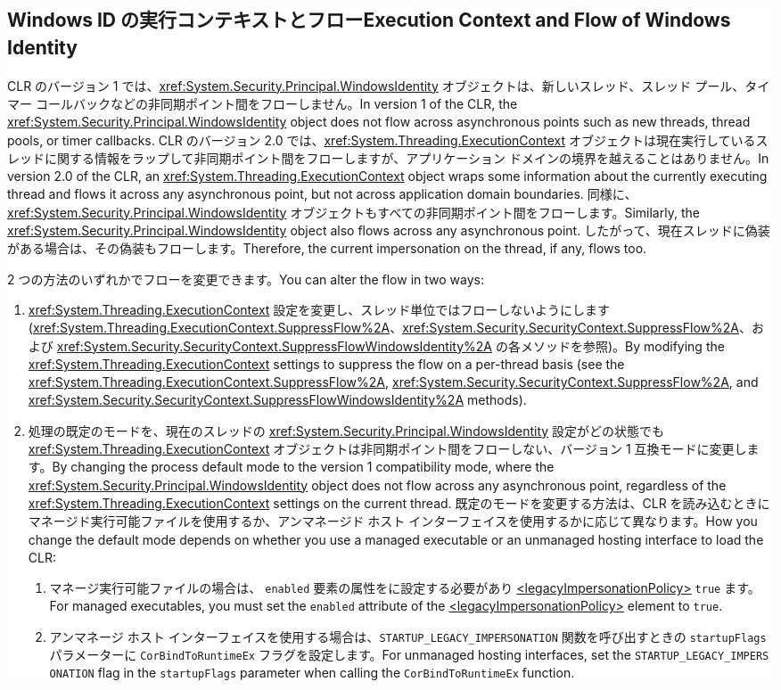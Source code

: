 ## <a name="execution-context-and-flow-of-windows-identity"></a><span data-ttu-id="c1974-145">Windows ID の実行コンテキストとフロー</span><span class="sxs-lookup"><span data-stu-id="c1974-145">Execution Context and Flow of Windows Identity</span></span>  

 <span data-ttu-id="c1974-146">CLR のバージョン 1 では、<xref:System.Security.Principal.WindowsIdentity> オブジェクトは、新しいスレッド、スレッド プール、タイマー コールバックなどの非同期ポイント間をフローしません。</span><span class="sxs-lookup"><span data-stu-id="c1974-146">In version 1 of the CLR, the <xref:System.Security.Principal.WindowsIdentity> object does not flow across asynchronous points such as new threads, thread pools, or timer callbacks.</span></span> <span data-ttu-id="c1974-147">CLR のバージョン 2.0 では、<xref:System.Threading.ExecutionContext> オブジェクトは現在実行しているスレッドに関する情報をラップして非同期ポイント間をフローしますが、アプリケーション ドメインの境界を越えることはありません。</span><span class="sxs-lookup"><span data-stu-id="c1974-147">In version 2.0 of the CLR, an <xref:System.Threading.ExecutionContext> object wraps some information about the currently executing thread and flows it across any asynchronous point, but not across application domain boundaries.</span></span> <span data-ttu-id="c1974-148">同様に、<xref:System.Security.Principal.WindowsIdentity> オブジェクトもすべての非同期ポイント間をフローします。</span><span class="sxs-lookup"><span data-stu-id="c1974-148">Similarly, the <xref:System.Security.Principal.WindowsIdentity> object also flows across any asynchronous point.</span></span> <span data-ttu-id="c1974-149">したがって、現在スレッドに偽装がある場合は、その偽装もフローします。</span><span class="sxs-lookup"><span data-stu-id="c1974-149">Therefore, the current impersonation on the thread, if any, flows too.</span></span>  
  
 <span data-ttu-id="c1974-150">2 つの方法のいずれかでフローを変更できます。</span><span class="sxs-lookup"><span data-stu-id="c1974-150">You can alter the flow in two ways:</span></span>  
  
1. <span data-ttu-id="c1974-151"><xref:System.Threading.ExecutionContext> 設定を変更し、スレッド単位ではフローしないようにします (<xref:System.Threading.ExecutionContext.SuppressFlow%2A>、<xref:System.Security.SecurityContext.SuppressFlow%2A>、および <xref:System.Security.SecurityContext.SuppressFlowWindowsIdentity%2A> の各メソッドを参照)。</span><span class="sxs-lookup"><span data-stu-id="c1974-151">By modifying the <xref:System.Threading.ExecutionContext> settings to suppress the flow on a per-thread basis (see the <xref:System.Threading.ExecutionContext.SuppressFlow%2A>, <xref:System.Security.SecurityContext.SuppressFlow%2A>, and <xref:System.Security.SecurityContext.SuppressFlowWindowsIdentity%2A> methods).</span></span>  
  
2. <span data-ttu-id="c1974-152">処理の既定のモードを、現在のスレッドの <xref:System.Security.Principal.WindowsIdentity> 設定がどの状態でも <xref:System.Threading.ExecutionContext> オブジェクトは非同期ポイント間をフローしない、バージョン 1 互換モードに変更します。</span><span class="sxs-lookup"><span data-stu-id="c1974-152">By changing the process default mode to the version 1 compatibility mode, where the <xref:System.Security.Principal.WindowsIdentity> object does not flow across any asynchronous point, regardless of the <xref:System.Threading.ExecutionContext> settings on the current thread.</span></span> <span data-ttu-id="c1974-153">既定のモードを変更する方法は、CLR を読み込むときにマネージド実行可能ファイルを使用するか、アンマネージド ホスト インターフェイスを使用するかに応じて異なります。</span><span class="sxs-lookup"><span data-stu-id="c1974-153">How you change the default mode depends on whether you use a managed executable or an unmanaged hosting interface to load the CLR:</span></span>  
  
    1. <span data-ttu-id="c1974-154">マネージ実行可能ファイルの場合は、 `enabled` 要素の属性をに設定する必要があり [\<legacyImpersonationPolicy>](../../configure-apps/file-schema/runtime/legacyimpersonationpolicy-element.md) `true` ます。</span><span class="sxs-lookup"><span data-stu-id="c1974-154">For managed executables, you must set the `enabled` attribute of the [\<legacyImpersonationPolicy>](../../configure-apps/file-schema/runtime/legacyimpersonationpolicy-element.md) element to `true`.</span></span>  
  
    2. <span data-ttu-id="c1974-155">アンマネージ ホスト インターフェイスを使用する場合は、`STARTUP_LEGACY_IMPERSONATION` 関数を呼び出すときの `startupFlags` パラメーターに `CorBindToRuntimeEx` フラグを設定します。</span><span class="sxs-lookup"><span data-stu-id="c1974-155">For unmanaged hosting interfaces, set the `STARTUP_LEGACY_IMPERSONATION` flag in the `startupFlags` parameter when calling the `CorBindToRuntimeEx` function.</span></span>  
  